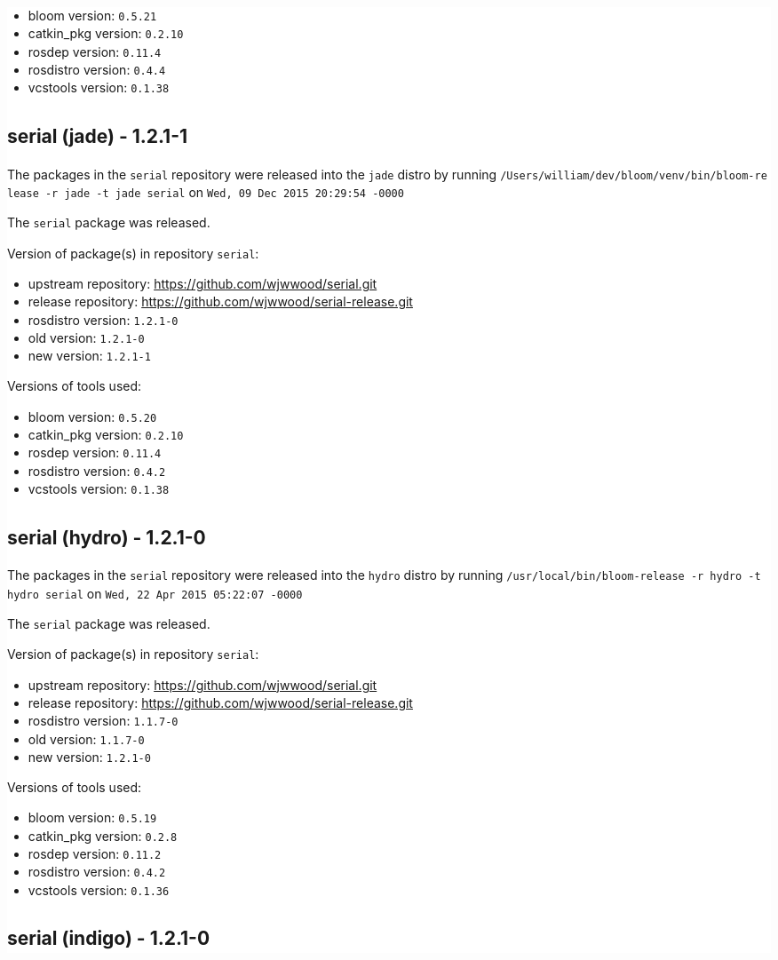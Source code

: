 - bloom version: `0.5.21`
- catkin_pkg version: `0.2.10`
- rosdep version: `0.11.4`
- rosdistro version: `0.4.4`
- vcstools version: `0.1.38`


## serial (jade) - 1.2.1-1

The packages in the `serial` repository were released into the `jade` distro by running `/Users/william/dev/bloom/venv/bin/bloom-release -r jade -t jade serial` on `Wed, 09 Dec 2015 20:29:54 -0000`

The `serial` package was released.

Version of package(s) in repository `serial`:

- upstream repository: https://github.com/wjwwood/serial.git
- release repository: https://github.com/wjwwood/serial-release.git
- rosdistro version: `1.2.1-0`
- old version: `1.2.1-0`
- new version: `1.2.1-1`

Versions of tools used:

- bloom version: `0.5.20`
- catkin_pkg version: `0.2.10`
- rosdep version: `0.11.4`
- rosdistro version: `0.4.2`
- vcstools version: `0.1.38`


## serial (hydro) - 1.2.1-0

The packages in the `serial` repository were released into the `hydro` distro by running `/usr/local/bin/bloom-release -r hydro -t hydro serial` on `Wed, 22 Apr 2015 05:22:07 -0000`

The `serial` package was released.

Version of package(s) in repository `serial`:
- upstream repository: https://github.com/wjwwood/serial.git
- release repository: https://github.com/wjwwood/serial-release.git
- rosdistro version: `1.1.7-0`
- old version: `1.1.7-0`
- new version: `1.2.1-0`

Versions of tools used:
- bloom version: `0.5.19`
- catkin_pkg version: `0.2.8`
- rosdep version: `0.11.2`
- rosdistro version: `0.4.2`
- vcstools version: `0.1.36`


## serial (indigo) - 1.2.1-0
